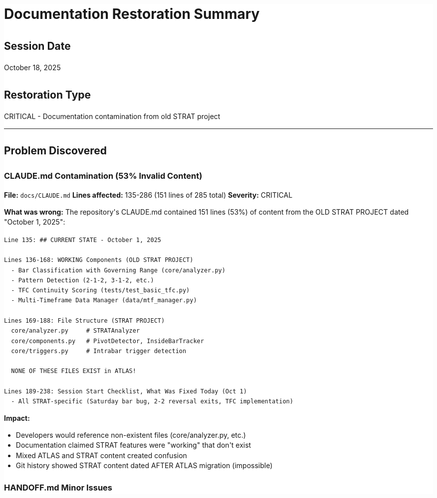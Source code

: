 # Documentation Restoration Summary

## Session Date
October 18, 2025

## Restoration Type
CRITICAL - Documentation contamination from old STRAT project

---

## Problem Discovered

### CLAUDE.md Contamination (53% Invalid Content)

**File:** `docs/CLAUDE.md`
**Lines affected:** 135-286 (151 lines of 285 total)
**Severity:** CRITICAL

**What was wrong:**
The repository's CLAUDE.md contained 151 lines (53%) of content from the OLD STRAT PROJECT dated "October 1, 2025":

```
Line 135: ## CURRENT STATE - October 1, 2025

Lines 136-168: WORKING Components (OLD STRAT PROJECT)
  - Bar Classification with Governing Range (core/analyzer.py)
  - Pattern Detection (2-1-2, 3-1-2, etc.)
  - TFC Continuity Scoring (tests/test_basic_tfc.py)
  - Multi-Timeframe Data Manager (data/mtf_manager.py)

Lines 169-188: File Structure (STRAT PROJECT)
  core/analyzer.py     # STRATAnalyzer
  core/components.py   # PivotDetector, InsideBarTracker
  core/triggers.py     # Intrabar trigger detection

  NONE OF THESE FILES EXIST in ATLAS!

Lines 189-238: Session Start Checklist, What Was Fixed Today (Oct 1)
  - All STRAT-specific (Saturday bar bug, 2-2 reversal exits, TFC implementation)
```

**Impact:**
- Developers would reference non-existent files (core/analyzer.py, etc.)
- Documentation claimed STRAT features were "working" that don't exist
- Mixed ATLAS and STRAT content created confusion
- Git history showed STRAT content dated AFTER ATLAS migration (impossible)

### HANDOFF.md Minor Issues
